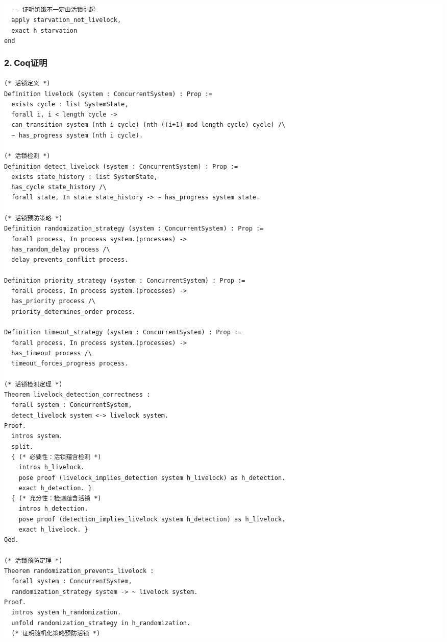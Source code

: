 ```lean
  -- 证明饥饿不一定由活锁引起
  apply starvation_not_livelock,
  exact h_starvation
end
```

### 2. Coq证明

```coq
(* 活锁定义 *)
Definition livelock (system : ConcurrentSystem) : Prop :=
  exists cycle : list SystemState,
  forall i, i < length cycle ->
  can_transition system (nth i cycle) (nth ((i+1) mod length cycle) cycle) /\
  ~ has_progress system (nth i cycle).

(* 活锁检测 *)
Definition detect_livelock (system : ConcurrentSystem) : Prop :=
  exists state_history : list SystemState,
  has_cycle state_history /\
  forall state, In state state_history -> ~ has_progress system state.

(* 活锁预防策略 *)
Definition randomization_strategy (system : ConcurrentSystem) : Prop :=
  forall process, In process system.(processes) ->
  has_random_delay process /\
  delay_prevents_conflict process.

Definition priority_strategy (system : ConcurrentSystem) : Prop :=
  forall process, In process system.(processes) ->
  has_priority process /\
  priority_determines_order process.

Definition timeout_strategy (system : ConcurrentSystem) : Prop :=
  forall process, In process system.(processes) ->
  has_timeout process /\
  timeout_forces_progress process.

(* 活锁检测定理 *)
Theorem livelock_detection_correctness :
  forall system : ConcurrentSystem,
  detect_livelock system <-> livelock system.
Proof.
  intros system.
  split.
  { (* 必要性：活锁蕴含检测 *)
    intros h_livelock.
    pose proof (livelock_implies_detection system h_livelock) as h_detection.
    exact h_detection. }
  { (* 充分性：检测蕴含活锁 *)
    intros h_detection.
    pose proof (detection_implies_livelock system h_detection) as h_livelock.
    exact h_livelock. }
Qed.

(* 活锁预防定理 *)
Theorem randomization_prevents_livelock :
  forall system : ConcurrentSystem,
  randomization_strategy system -> ~ livelock system.
Proof.
  intros system h_randomization.
  unfold randomization_strategy in h_randomization.
  (* 证明随机化策略预防活锁 *)
```